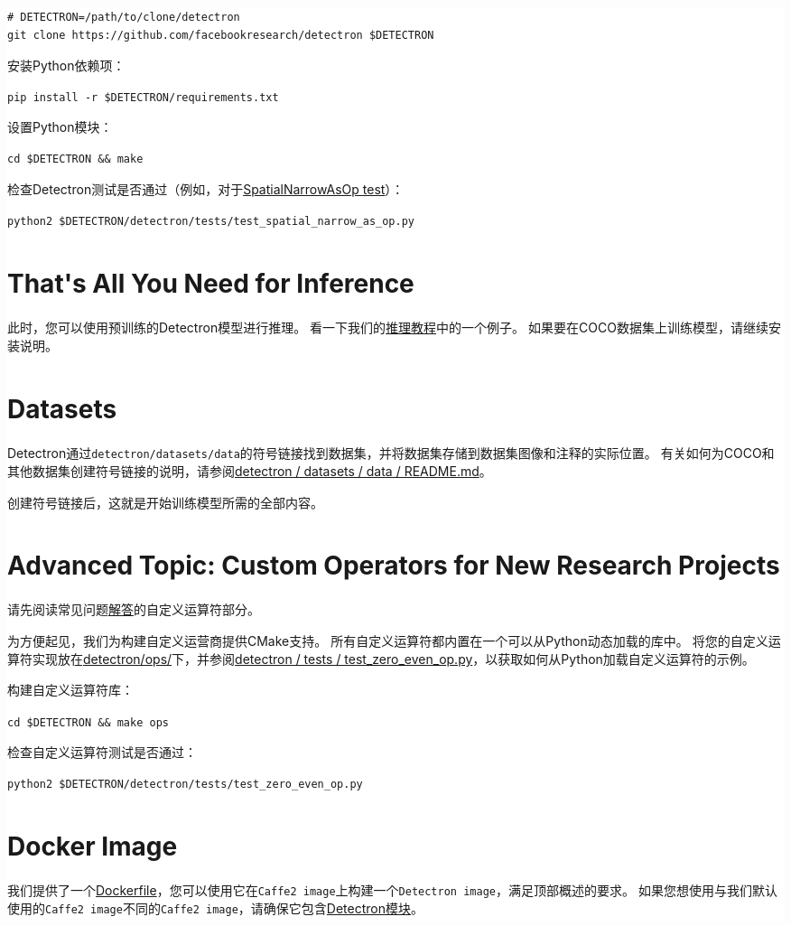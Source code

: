 ```
# DETECTRON=/path/to/clone/detectron
git clone https://github.com/facebookresearch/detectron $DETECTRON
```
安装Python依赖项：

```
pip install -r $DETECTRON/requirements.txt
```
设置Python模块：

```
cd $DETECTRON && make
```
检查Detectron测试是否通过（例如，对于[SpatialNarrowAsOp test](https://github.com/facebookresearch/Detectron/blob/master/detectron/tests/test_spatial_narrow_as_op.py)）：

```
python2 $DETECTRON/detectron/tests/test_spatial_narrow_as_op.py
```
# That's All You Need for Inference
此时，您可以使用预训练的Detectron模型进行推理。 看一下我们的[推理教程](https://github.com/facebookresearch/Detectron/blob/master/GETTING_STARTED.md)中的一个例子。 如果要在COCO数据集上训练模型，请继续安装说明。

# Datasets
Detectron通过`detectron/datasets/data`的符号链接找到数据集，并将数据集存储到数据集图像和注释的实际位置。 有关如何为COCO和其他数据集创建符号链接的说明，请参阅[detectron / datasets / data / README.md](https://github.com/facebookresearch/Detectron/blob/master/detectron/datasets/data/README.md)。

创建符号链接后，这就是开始训练模型所需的全部内容。

# Advanced Topic: Custom Operators for New Research Projects
请先阅读常见问题[解答](https://github.com/facebookresearch/Detectron/blob/master/FAQ.md)的自定义运算符部分。

为方便起见，我们为构建自定义运营商提供CMake支持。 所有自定义运算符都内置在一个可以从Python动态加载的库中。 将您的自定义运算符实现放在[detectron/ops/](https://github.com/facebookresearch/Detectron/tree/master/detectron/ops)下，并参阅[detectron / tests / test_zero_even_op.py](https://github.com/facebookresearch/Detectron/blob/master/detectron/tests/test_zero_even_op.py)，以获取如何从Python加载自定义运算符的示例。

构建自定义运算符库：

```
cd $DETECTRON && make ops
```
检查自定义运算符测试是否通过：

```
python2 $DETECTRON/detectron/tests/test_zero_even_op.py
```
# Docker Image
我们提供了一个[Dockerfile](https://github.com/facebookresearch/Detectron/blob/master/docker/Dockerfile)，您可以使用它在`Caffe2 image`上构建一个`Detectron image`，满足顶部概述的要求。 如果您想使用与我们默认使用的`Caffe2 image`不同的`Caffe2 image`，请确保它包含[Detectron模块](https://github.com/caffe2/caffe2/tree/master/modules/detectron)。

